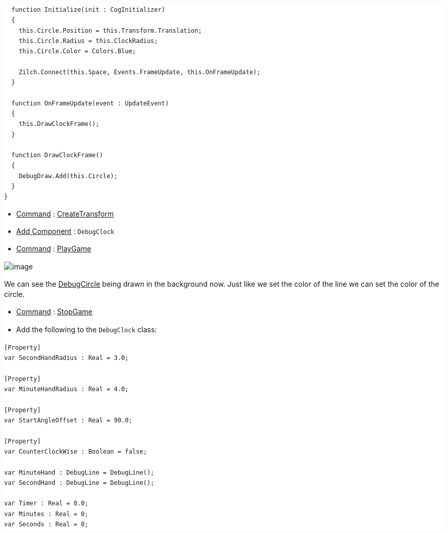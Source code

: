 ```name=DebugClock, lang=csharp
  function Initialize(init : CogInitializer)
  {
    this.Circle.Position = this.Transform.Translation;
    this.Circle.Radius = this.ClockRadius;
    this.Circle.Color = Colors.Blue;
    
    Zilch.Connect(this.Space, Events.FrameUpdate, this.OnFrameUpdate);
  }

  function OnFrameUpdate(event : UpdateEvent)
  {
    this.DrawClockFrame();
  }
  
  function DrawClockFrame()
  {
    DebugDraw.Add(this.Circle);
  }
}
```

- [ Command](https://github.com/ZilchEngine/ZilchDocs/blob/master/zilch_editor_documentation/zilchmanual/editor/editorcommands/commands.md) : [ CreateTransform](https://github.com/ZilchEngine/ZilchDocs/blob/master/code_reference/command_reference.md#createtransform)
- [ Add Component](https://github.com/ZilchEngine/ZilchDocs/blob/master/zilch_editor_documentation/zilchmanual/editor/addremovecomponent.md) : `DebugClock`


- [ Command](https://github.com/ZilchEngine/ZilchDocs/blob/master/zilch_editor_documentation/zilchmanual/editor/editorcommands/commands.md) : [ PlayGame](https://github.com/ZilchEngine/ZilchDocs/blob/master/code_reference/command_reference.md#playgame)



![image](https://raw.githubusercontent.com/ZilchEngine/ZilchFiles/master/doc_files/98979.png)


We can see the [DebugCircle](https://github.com/ZilchEngine/ZilchDocs/blob/master/code_reference/class_reference/debugcircle.md) being drawn in the background now. Just like we set the color of the line we can set the color of the circle. 

- [ Command](https://github.com/ZilchEngine/ZilchDocs/blob/master/zilch_editor_documentation/zilchmanual/editor/editorcommands/commands.md) : [ StopGame](https://github.com/ZilchEngine/ZilchDocs/blob/master/code_reference/command_reference.md#stopgame)

- Add the following to the `DebugClock` class:
```name=New DebugClock Variables, lang=csharp
[Property]
var SecondHandRadius : Real = 3.0;

[Property]
var MinuteHandRadius : Real = 4.0;

[Property]
var StartAngleOffset : Real = 90.0;

[Property]
var CounterClockWise : Boolean = false;

var MinuteHand : DebugLine = DebugLine();
var SecondHand : DebugLine = DebugLine();

var Timer : Real = 0.0;
var Minutes : Real = 0;
var Seconds : Real = 0;
```

